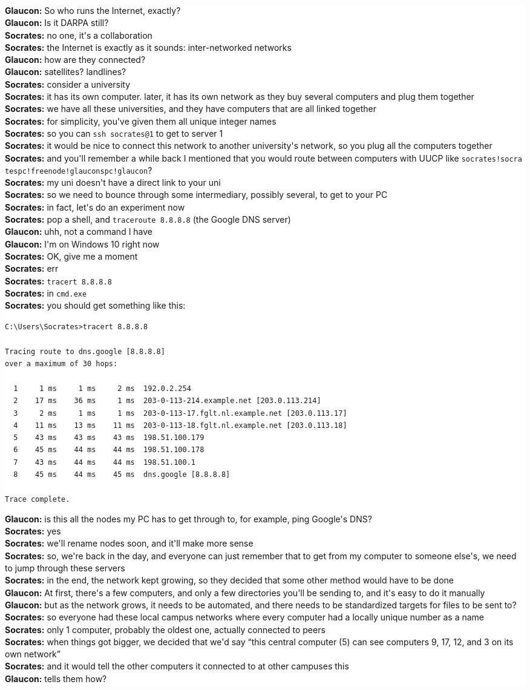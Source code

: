 <b class="name">Glaucon:</b> So who runs the Internet, exactly?  
<b class="name">Glaucon:</b> Is it DARPA still?  
<b class="name">Socrates:</b> no one, it's a collaboration  
<b class="name">Socrates:</b> the Internet is exactly as it sounds: inter-networked networks  
<b class="name">Glaucon:</b> how are they connected?  
<b class="name">Glaucon:</b> satellites? landlines?  
<b class="name">Socrates:</b> consider a university  
<b class="name">Socrates:</b> it has its own computer. later, it has its own network as they buy several computers and plug them together  
<b class="name">Socrates:</b> we have all these universities, and they have computers that are all linked together  
<b class="name">Socrates:</b> for simplicity, you've given them all unique integer names  
<b class="name">Socrates:</b> so you can `ssh socrates@1` to get to server 1  
<b class="name">Socrates:</b> it would be nice to connect this network to another university's network, so you plug all the computers together  
<b class="name">Socrates:</b> and you'll remember a while back I mentioned that you would route between computers with UUCP like `socrates!socratespc!freenode!glauconspc!glaucon`?  
<b class="name">Socrates:</b> my uni doesn't have a direct link to your uni   
<b class="name">Socrates:</b> so we need to bounce through some intermediary, possibly several, to get to your PC  
<b class="name">Socrates:</b> in fact, let's do an experiment now  
<b class="name">Socrates:</b> pop a shell, and `traceroute 8.8.8.8` (the Google DNS server)  
<b class="name">Glaucon:</b> uhh, not a command I have  
<b class="name">Glaucon:</b> I'm on Windows 10 right now  
<b class="name">Socrates:</b> OK, give me a moment  
<b class="name">Socrates:</b> err  
<b class="name">Socrates:</b> `tracert 8.8.8.8`  
<b class="name">Socrates:</b> in `cmd.exe`  
<b class="name">Socrates:</b> you should get something like this:  

	C:\Users\Socrates>tracert 8.8.8.8
	
	Tracing route to dns.google [8.8.8.8]
	over a maximum of 30 hops:
	
	  1     1 ms     1 ms     2 ms  192.0.2.254
	  2    17 ms    36 ms     1 ms  203-0-113-214.example.net [203.0.113.214]
	  3     2 ms     1 ms     1 ms  203-0-113-17.fglt.nl.example.net [203.0.113.17]
	  4    11 ms    13 ms    11 ms  203-0-113-18.fglt.nl.example.net [203.0.113.18]
	  5    43 ms    43 ms    43 ms  198.51.100.179
	  6    45 ms    44 ms    44 ms  198.51.100.178
	  7    43 ms    44 ms    44 ms  198.51.100.1
	  8    45 ms    44 ms    45 ms  dns.google [8.8.8.8]
	
	Trace complete.

<b class="name">Glaucon:</b> is this all the nodes my PC has to get through to, for example, ping Google's DNS?  
<b class="name">Socrates:</b> yes  
<b class="name">Socrates:</b> we'll rename nodes soon, and it'll make more sense  
<b class="name">Socrates:</b> so, we're back in the day, and everyone can just remember that to get from my computer to someone else's, we need to jump through these servers  
<b class="name">Socrates:</b> in the end, the network kept growing, so they decided that some other method would have to be done  
<b class="name">Glaucon:</b> At first, there's a few computers, and only a few directories you'll be sending to, and it's easy to do it manually  
<b class="name">Glaucon:</b> but as the network grows, it needs to be automated, and there needs to be standardized targets for files to be sent to?  
<b class="name">Socrates:</b> so everyone had these local campus networks where every computer had a locally unique number as a name  
<b class="name">Socrates:</b> only 1 computer, probably the oldest one, actually connected to peers  
<b class="name">Socrates:</b> when things got bigger, we decided that we'd say <q>this central computer (5) can see computers 9, 17, 12, and 3 on its own network</q>  
<b class="name">Socrates:</b> and it would tell the other computers it connected to at other campuses this  
<b class="name">Glaucon:</b> tells them how?  

[^bsd]: An [implementation of *Tetris*](/assets/vid/agora/bsd-tetris.webm) available on BSD that runs in a terminal.
[^sep]: In 1993, America Online's aggressively marketed consumer internet plans led to a massive influx of new users to Usenet that overwhelmed the established culture there.  This is generally referred to as ["the September that never ended"](https://en.wikipedia.org/wiki/Eternal_September), named for the month in which a more manageable influx of new users joining from American universities had been expected in prior years.
[^svt]: Glaucon very likely means <q>...as opposed to *a command-line shell*</q>, such as Bash or Korn shell.
[^scp]: An allusion to the [*SCP Foundation*](https://en.wikipedia.org/wiki/SCP_Foundation), a collaborative horror/science fiction project.
[^ioa]: [Internet Protocol over Avian Carriers](https://en.wikipedia.org/wiki/IP_over_Avian_Carriers), an April Fool's Day "Request For Comment" (a de-facto internet standard), [RFC 1149](https://tools.ietf.org/html/rfc1149).  While very tongue-in-cheek, the protocol does actually work, and neatly demonstrates the principle of the Internet's independence from physical transmission media.